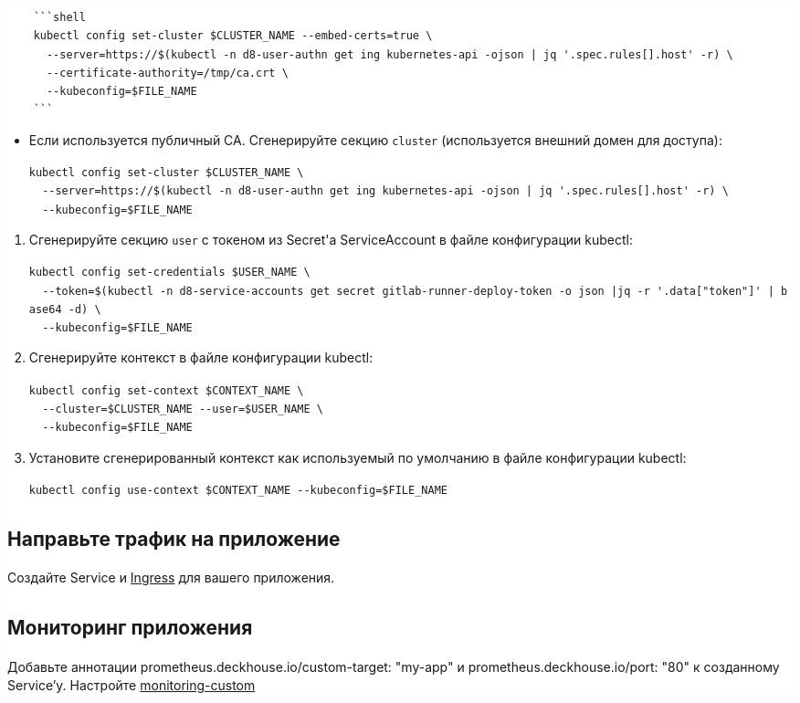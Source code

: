         ```shell
        kubectl config set-cluster $CLUSTER_NAME --embed-certs=true \
          --server=https://$(kubectl -n d8-user-authn get ing kubernetes-api -ojson | jq '.spec.rules[].host' -r) \
          --certificate-authority=/tmp/ca.crt \
          --kubeconfig=$FILE_NAME
        ```

   * Если используется публичный CA. Сгенерируйте секцию `cluster` (используется внешний домен для доступа):

     ```shell
     kubectl config set-cluster $CLUSTER_NAME \
       --server=https://$(kubectl -n d8-user-authn get ing kubernetes-api -ojson | jq '.spec.rules[].host' -r) \
       --kubeconfig=$FILE_NAME
     ```

1. Сгенерируйте секцию `user` с токеном из Secret'а ServiceAccount в файле конфигурации kubectl:

   ```shell
   kubectl config set-credentials $USER_NAME \
     --token=$(kubectl -n d8-service-accounts get secret gitlab-runner-deploy-token -o json |jq -r '.data["token"]' | base64 -d) \
     --kubeconfig=$FILE_NAME
   ```

1. Сгенерируйте контекст в файле конфигурации kubectl:

   ```shell
   kubectl config set-context $CONTEXT_NAME \
     --cluster=$CLUSTER_NAME --user=$USER_NAME \
     --kubeconfig=$FILE_NAME
   ```

1. Установите сгенерированный контекст как используемый по умолчанию в файле конфигурации kubectl:

   ```shell
   kubectl config use-context $CONTEXT_NAME --kubeconfig=$FILE_NAME
   ```
## Направьте трафик на приложение 

Создайте Service и [Ingress](https://deckhouse.ru/documentation/v1/modules/402-ingress-nginx/) для вашего приложения.

## Мониторинг приложения 
Добавьте аннотации prometheus.deckhouse.io/custom-target: "my-app" и prometheus.deckhouse.io/port: "80" к созданному Service’у.
Настройте [monitoring-custom](https://deckhouse.ru/documentation/v1/modules/340-monitoring-custom/)


